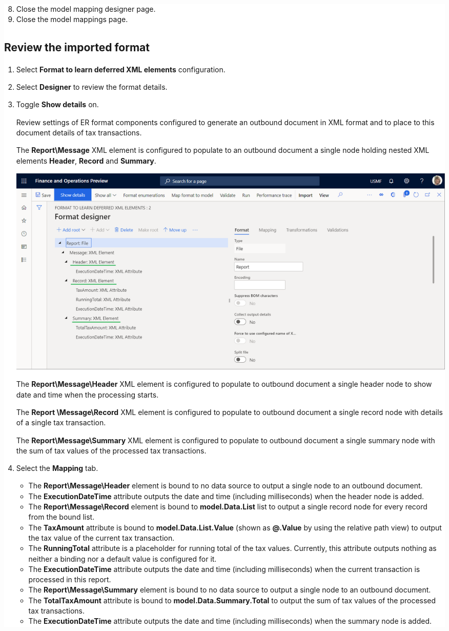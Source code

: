 8.  Close the model mapping designer page.
9.  Close the model mappings page.

## Review the imported format

1.  Select **Format to learn deferred XML elements** configuration.
2.  Select **Designer** to review the format details.
3.  Toggle **Show details** on.

    Review settings of ER format components configured to generate an outbound document in XML format and to place to this document details of tax transactions.

    The **Report\\Message** XML element is configured to populate to an outbound document a single node holding nested XML elements **Header**, **Record** and **Summary**.

    ![Electronic reporting format designer page](./media/ER-DeferredXml-Format.png)

    The **Report\\Message\\Header** XML element is configured to populate to outbound document a single header node to show date and time when the processing starts.

    The **Report \\Message\\Record** XML element is configured to populate to outbound document a single record node with details of a single tax transaction.
    
    The **Report\\Message\\Summary** XML element is configured to populate to outbound document a single summary node with the sum of tax values of the processed tax transactions.

4.  Select the **Mapping** tab.

    -   The **Report\\Message\\Header** element is bound to no data source to output a single node to an outbound document.
    -   The **ExecutionDateTime** attribute outputs the date and time (including milliseconds) when the header node is added.
    -   The **Report\\Message\\Record** element is bound to **model.Data.List** list to output a single record node for every record from the bound list.
    -   The **TaxAmount** attribute is bound to **model.Data.List.Value** (shown as **\@.Value** by using the relative path view) to output the tax value of the current tax transaction.
    -   The **RunningTotal** attribute is a placeholder for running total of the tax values. Currently, this attribute outputs nothing as neither a binding nor a default value is configured for it.
    -   The **ExecutionDateTime** attribute outputs the date and time (including milliseconds) when the current transaction is processed in this report.
    -   The **Report\\Message\\Summary** element is bound to no data source to output a single node to an outbound document.
    -   The **TotalTaxAmount** attribute is bound to **model.Data.Summary.Total** to output the sum of tax values of the processed tax transactions.
    -   The **ExecutionDateTime** attribute outputs the date and time (including milliseconds) when the summary node is added.
